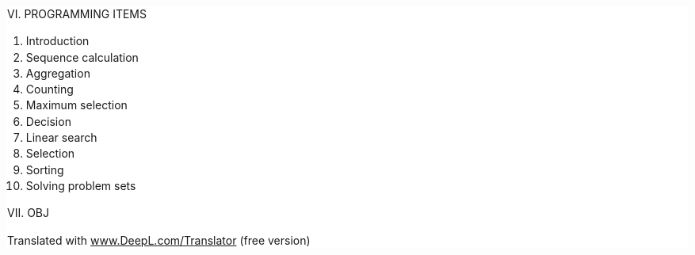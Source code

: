 VI. PROGRAMMING ITEMS
1. Introduction
2. Sequence calculation
3. Aggregation
4. Counting
5. Maximum selection
6. Decision
7. Linear search
8. Selection
9. Sorting
10. Solving problem sets

VII. OBJ

Translated with www.DeepL.com/Translator (free version)